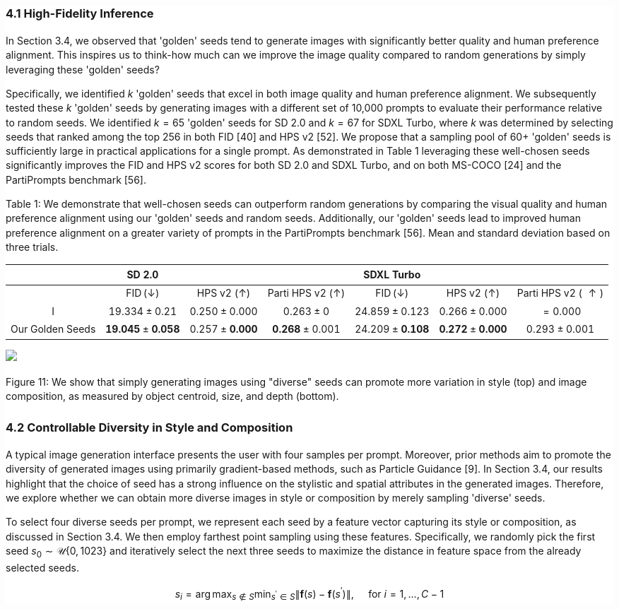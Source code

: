 ### 4.1 High-Fidelity Inference

In Section 3.4, we observed that 'golden' seeds tend to generate images with significantly better quality and human preference alignment. This inspires us to think-how much can we improve the image quality compared to random generations by simply leveraging these 'golden' seeds?

Specifically, we identified $k$ 'golden' seeds that excel in both image quality and human preference alignment. We subsequently tested these $k$ 'golden' seeds by generating images with a different set of 10,000 prompts to evaluate their performance relative to random seeds. We identified $k=65$ 'golden' seeds for SD 2.0 and $k=67$ for SDXL Turbo, where $k$ was determined by selecting seeds that ranked among the top 256 in both FID [40] and HPS v2 [52]. We propose that a sampling pool of $60+$ 'golden' seeds is sufficiently large in practical applications for a single prompt. As demonstrated in Table 1 leveraging these well-chosen seeds significantly improves the FID and HPS v2 scores for both SD 2.0 and SDXL Turbo, and on both MS-COCO [24] and the PartiPrompts benchmark [56].

Table 1: We demonstrate that well-chosen seeds can outperform random generations by comparing the visual quality and human preference alignment using our 'golden' seeds and random seeds. Additionally, our 'golden' seeds lead to improved human preference alignment on a greater variety of prompts in the PartiPrompts benchmark [56]. Mean and standard deviation based on three trials.

|  | SD 2.0 |  |  | SDXL Turbo |  |  |
| :---: | :---: | :---: | :---: | :---: | :---: | :---: |
|  | $\operatorname{FID}(\downarrow)$ | HPS v2 $(\uparrow)$ | Parti HPS v2 $(\uparrow)$ | $\operatorname{FID}(\downarrow)$ | HPS v2 $(\uparrow)$ | Parti HPS v2 ( $\uparrow)$ |
| I | $19.334 \pm 0.21$ | $0.250 \pm 0.000$ | $0.263 \pm 0$ | $24.859 \pm 0.123$ | $0.266 \pm 0.000$ | $=0.000$ |
| Our Golden Seeds | $\mathbf{1 9 . 0 4 5} \pm \mathbf{0 . 0 5 8}$ | $0.257 \pm \mathbf{0 . 0 0 0}$ | $\mathbf{0 . 2 6 8} \pm 0.001$ | $24.209 \pm \mathbf{0 . 1 0 8}$ | $\mathbf{0 . 2 7 2} \pm \mathbf{0 . 0 0 0}$ | $0.293 \pm 0.001$ |

![](https://cdn.mathpix.com/cropped/2024_06_04_54c2a5dd4a623a7ada47g-08.jpg?height=775&width=1393&top_left_y=203&top_left_x=363)

Figure 11: We show that simply generating images using "diverse" seeds can promote more variation in style (top) and image composition, as measured by object centroid, size, and depth (bottom).

### 4.2 Controllable Diversity in Style and Composition

A typical image generation interface presents the user with four samples per prompt. Moreover, prior methods aim to promote the diversity of generated images using primarily gradient-based methods, such as Particle Guidance [9]. In Section 3.4, our results highlight that the choice of seed has a strong influence on the stylistic and spatial attributes in the generated images. Therefore, we explore whether we can obtain more diverse images in style or composition by merely sampling 'diverse' seeds.

To select four diverse seeds per prompt, we represent each seed by a feature vector capturing its style or composition, as discussed in Section 3.4. We then employ farthest point sampling using these features. Specifically, we randomly pick the first seed $s_{0} \sim \mathcal{U}\{0,1023\}$ and iteratively select the next three seeds to maximize the distance in feature space from the already selected seeds.

$$
\begin{equation*}
s_{i}=\arg \max _{s \notin S} \min _{s^{\prime} \in S}\left\|\mathbf{f}(s)-\mathbf{f}\left(s^{\prime}\right)\right\|, \quad \text { for } i=1, \ldots, C-1 \tag{1}
\end{equation*}
$$
